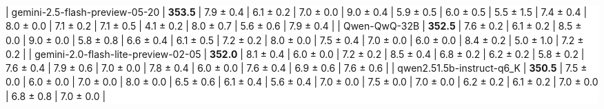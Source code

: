 | gemini-2.5-flash-preview-05-20             | **353.5** | 7.9 $\pm$ 0.4               | 6.1 $\pm$ 0.2         | 7.0 $\pm$ 0.0            | 9.0 $\pm$ 0.4 | 5.9 $\pm$ 0.5                 | 6.0 $\pm$ 0.5                  | 5.5 $\pm$ 1.5         | 7.4 $\pm$ 0.4         | 8.0 $\pm$ 0.0  | 7.1 $\pm$ 0.2            | 7.1 $\pm$ 0.5     | 4.1 $\pm$ 0.2      | 8.0 $\pm$ 0.7    | 5.6 $\pm$ 0.6    | 7.9 $\pm$ 0.4 |
| Qwen-QwQ-32B                               | **352.5** | 7.6 $\pm$ 0.2               | 6.1 $\pm$ 0.2         | 8.5 $\pm$ 0.0            | 9.0 $\pm$ 0.0 | 5.8 $\pm$ 0.8                 | 6.6 $\pm$ 0.4                  | 6.1 $\pm$ 0.5         | 7.2 $\pm$ 0.2         | 8.0 $\pm$ 0.0  | 7.5 $\pm$ 0.4            | 7.0 $\pm$ 0.0     | 6.0 $\pm$ 0.0      | 8.4 $\pm$ 0.2    | 5.0 $\pm$ 1.0    | 7.2 $\pm$ 0.2 |
| gemini-2.0-flash-lite-preview-02-05        | **352.0** | 8.1 $\pm$ 0.4               | 6.0 $\pm$ 0.0         | 7.2 $\pm$ 0.2            | 8.5 $\pm$ 0.4 | 6.8 $\pm$ 0.2                 | 6.2 $\pm$ 0.2                  | 5.8 $\pm$ 0.2         | 7.6 $\pm$ 0.4         | 7.9 $\pm$ 0.6  | 7.0 $\pm$ 0.0            | 7.8 $\pm$ 0.4     | 6.0 $\pm$ 0.0      | 7.6 $\pm$ 0.4    | 6.9 $\pm$ 0.6    | 7.6 $\pm$ 0.6 |
| qwen2.51.5b-instruct-q6_K                  | **350.5** | 7.5 $\pm$ 0.0               | 6.0 $\pm$ 0.0         | 7.0 $\pm$ 0.0            | 8.0 $\pm$ 0.0 | 6.5 $\pm$ 0.6                 | 6.1 $\pm$ 0.4                  | 5.6 $\pm$ 0.4         | 7.0 $\pm$ 0.0         | 7.5 $\pm$ 0.0  | 7.0 $\pm$ 0.0            | 6.2 $\pm$ 0.2     | 6.1 $\pm$ 0.2      | 7.0 $\pm$ 0.0    | 6.8 $\pm$ 0.8    | 7.0 $\pm$ 0.0 |
